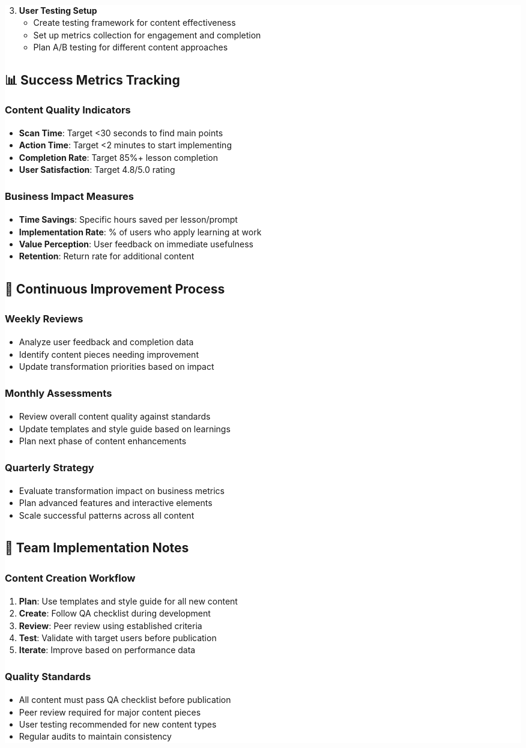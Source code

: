 3. **User Testing Setup**
   - Create testing framework for content effectiveness
   - Set up metrics collection for engagement and completion
   - Plan A/B testing for different content approaches

## 📊 **Success Metrics Tracking**

### **Content Quality Indicators**
- **Scan Time**: Target <30 seconds to find main points
- **Action Time**: Target <2 minutes to start implementing
- **Completion Rate**: Target 85%+ lesson completion
- **User Satisfaction**: Target 4.8/5.0 rating

### **Business Impact Measures**
- **Time Savings**: Specific hours saved per lesson/prompt
- **Implementation Rate**: % of users who apply learning at work
- **Value Perception**: User feedback on immediate usefulness
- **Retention**: Return rate for additional content

## 🔄 **Continuous Improvement Process**

### **Weekly Reviews**
- Analyze user feedback and completion data
- Identify content pieces needing improvement
- Update transformation priorities based on impact

### **Monthly Assessments**
- Review overall content quality against standards
- Update templates and style guide based on learnings
- Plan next phase of content enhancements

### **Quarterly Strategy**
- Evaluate transformation impact on business metrics
- Plan advanced features and interactive elements
- Scale successful patterns across all content

## 📝 **Team Implementation Notes**

### **Content Creation Workflow**
1. **Plan**: Use templates and style guide for all new content
2. **Create**: Follow QA checklist during development
3. **Review**: Peer review using established criteria
4. **Test**: Validate with target users before publication
5. **Iterate**: Improve based on performance data

### **Quality Standards**
- All content must pass QA checklist before publication
- Peer review required for major content pieces
- User testing recommended for new content types
- Regular audits to maintain consistency
